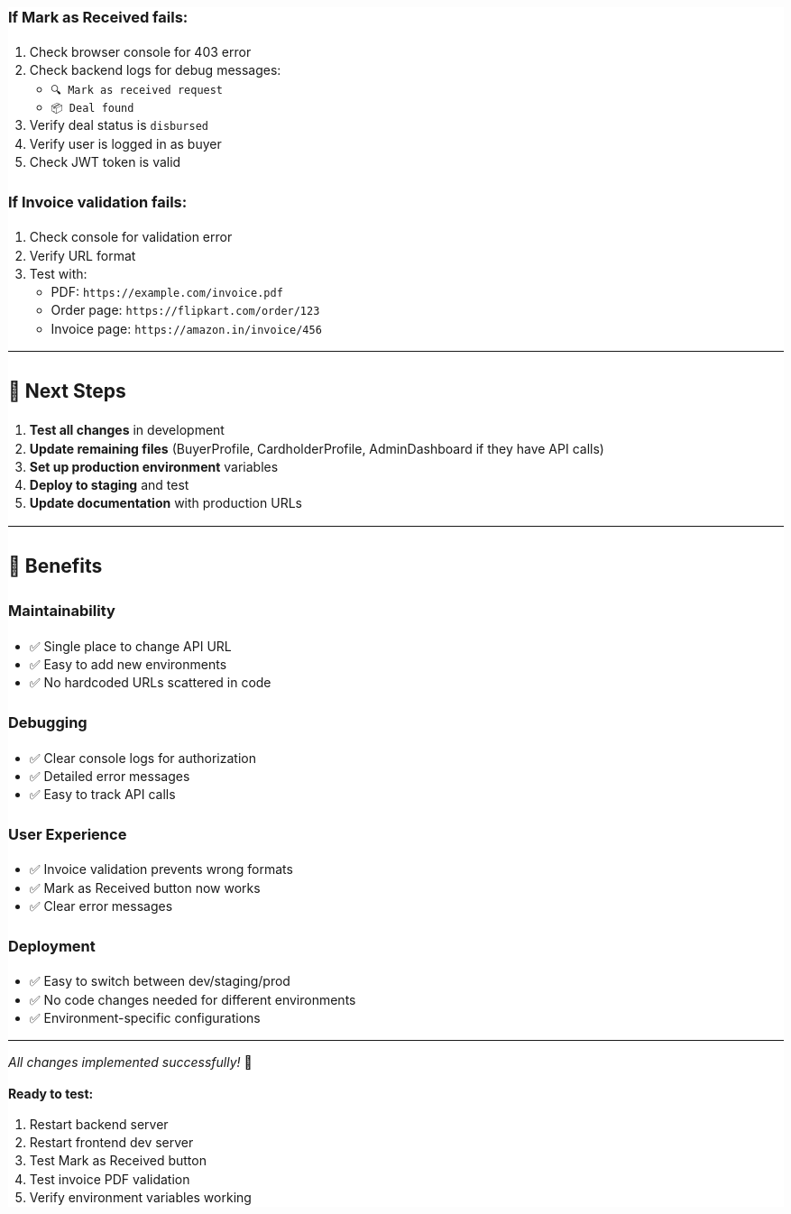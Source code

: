 ### If Mark as Received fails:
1. Check browser console for 403 error
2. Check backend logs for debug messages:
   - `🔍 Mark as received request`
   - `📦 Deal found`
3. Verify deal status is `disbursed`
4. Verify user is logged in as buyer
5. Check JWT token is valid

### If Invoice validation fails:
1. Check console for validation error
2. Verify URL format
3. Test with:
   - PDF: `https://example.com/invoice.pdf`
   - Order page: `https://flipkart.com/order/123`
   - Invoice page: `https://amazon.in/invoice/456`

---

## 📝 Next Steps

1. **Test all changes** in development
2. **Update remaining files** (BuyerProfile, CardholderProfile, AdminDashboard if they have API calls)
3. **Set up production environment** variables
4. **Deploy to staging** and test
5. **Update documentation** with production URLs

---

## 🎉 Benefits

### Maintainability
- ✅ Single place to change API URL
- ✅ Easy to add new environments
- ✅ No hardcoded URLs scattered in code

### Debugging
- ✅ Clear console logs for authorization
- ✅ Detailed error messages
- ✅ Easy to track API calls

### User Experience
- ✅ Invoice validation prevents wrong formats
- ✅ Mark as Received button now works
- ✅ Clear error messages

### Deployment
- ✅ Easy to switch between dev/staging/prod
- ✅ No code changes needed for different environments
- ✅ Environment-specific configurations

---

*All changes implemented successfully!* 🎊

**Ready to test:**
1. Restart backend server
2. Restart frontend dev server
3. Test Mark as Received button
4. Test invoice PDF validation
5. Verify environment variables working
